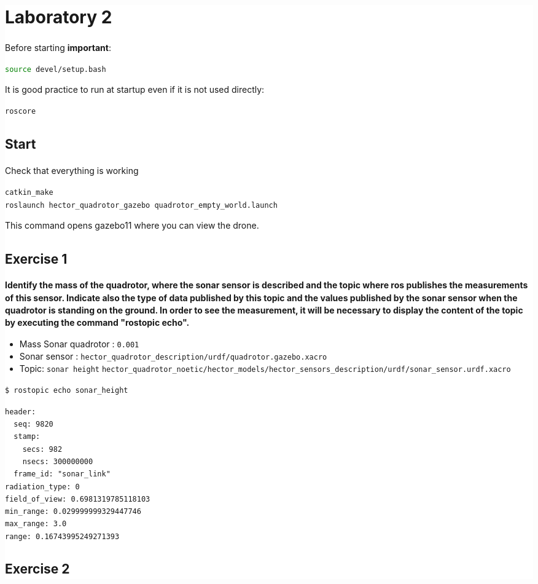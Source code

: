 # Laboratory 2
Before starting **important**:
```bash
source devel/setup.bash
```
It is good practice to run at startup even if it is not used directly:
```bash
roscore
```

## Start
Check that everything is working
```bash
catkin_make
roslaunch hector_quadrotor_gazebo quadrotor_empty_world.launch
```
This command opens gazebo11 where you can view the drone.

## Exercise 1

**Identify the mass of the quadrotor, where the sonar sensor is described and the topic where ros publishes the measurements of this sensor. Indicate also the type of data published by this topic and the values published by the sonar sensor when the quadrotor is standing on the ground. In order to see the measurement, it will be necessary to display the content of the topic by executing the command "rostopic echo".**

* Mass Sonar quadrotor : `0.001`
* Sonar sensor : `hector_quadrotor_description/urdf/quadrotor.gazebo.xacro`
* Topic: `sonar height`
`hector_quadrotor_noetic/hector_models/hector_sensors_description/urdf/sonar_sensor.urdf.xacro`

```bash
$ rostopic echo sonar_height
```
```
header: 
  seq: 9820
  stamp: 
    secs: 982
    nsecs: 300000000
  frame_id: "sonar_link"
radiation_type: 0
field_of_view: 0.6981319785118103
min_range: 0.029999999329447746
max_range: 3.0
range: 0.16743995249271393

```

## Exercise 2
